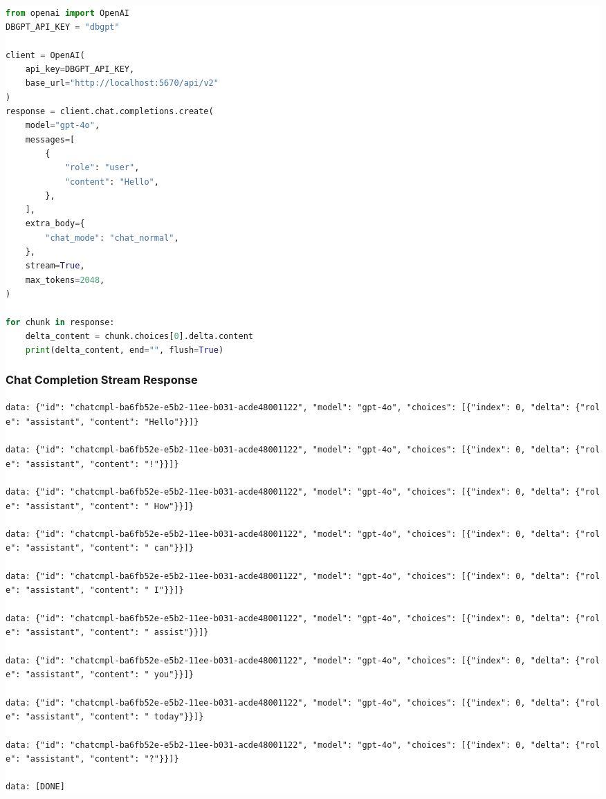 <TabItem value="openai-sdk">

```python
from openai import OpenAI
DBGPT_API_KEY = "dbgpt"

client = OpenAI(
    api_key=DBGPT_API_KEY,
    base_url="http://localhost:5670/api/v2"
)
response = client.chat.completions.create(
    model="gpt-4o",
    messages=[
        {
            "role": "user",
            "content": "Hello",
        },
    ],
    extra_body={
        "chat_mode": "chat_normal",
    },
    stream=True,
    max_tokens=2048,
)

for chunk in response:
    delta_content = chunk.choices[0].delta.content
    print(delta_content, end="", flush=True)
```
 </TabItem>
</Tabs>


### Chat Completion Stream Response
```commandline
data: {"id": "chatcmpl-ba6fb52e-e5b2-11ee-b031-acde48001122", "model": "gpt-4o", "choices": [{"index": 0, "delta": {"role": "assistant", "content": "Hello"}}]}

data: {"id": "chatcmpl-ba6fb52e-e5b2-11ee-b031-acde48001122", "model": "gpt-4o", "choices": [{"index": 0, "delta": {"role": "assistant", "content": "!"}}]}

data: {"id": "chatcmpl-ba6fb52e-e5b2-11ee-b031-acde48001122", "model": "gpt-4o", "choices": [{"index": 0, "delta": {"role": "assistant", "content": " How"}}]}

data: {"id": "chatcmpl-ba6fb52e-e5b2-11ee-b031-acde48001122", "model": "gpt-4o", "choices": [{"index": 0, "delta": {"role": "assistant", "content": " can"}}]}

data: {"id": "chatcmpl-ba6fb52e-e5b2-11ee-b031-acde48001122", "model": "gpt-4o", "choices": [{"index": 0, "delta": {"role": "assistant", "content": " I"}}]}

data: {"id": "chatcmpl-ba6fb52e-e5b2-11ee-b031-acde48001122", "model": "gpt-4o", "choices": [{"index": 0, "delta": {"role": "assistant", "content": " assist"}}]}

data: {"id": "chatcmpl-ba6fb52e-e5b2-11ee-b031-acde48001122", "model": "gpt-4o", "choices": [{"index": 0, "delta": {"role": "assistant", "content": " you"}}]}

data: {"id": "chatcmpl-ba6fb52e-e5b2-11ee-b031-acde48001122", "model": "gpt-4o", "choices": [{"index": 0, "delta": {"role": "assistant", "content": " today"}}]}

data: {"id": "chatcmpl-ba6fb52e-e5b2-11ee-b031-acde48001122", "model": "gpt-4o", "choices": [{"index": 0, "delta": {"role": "assistant", "content": "?"}}]}

data: [DONE]
```
